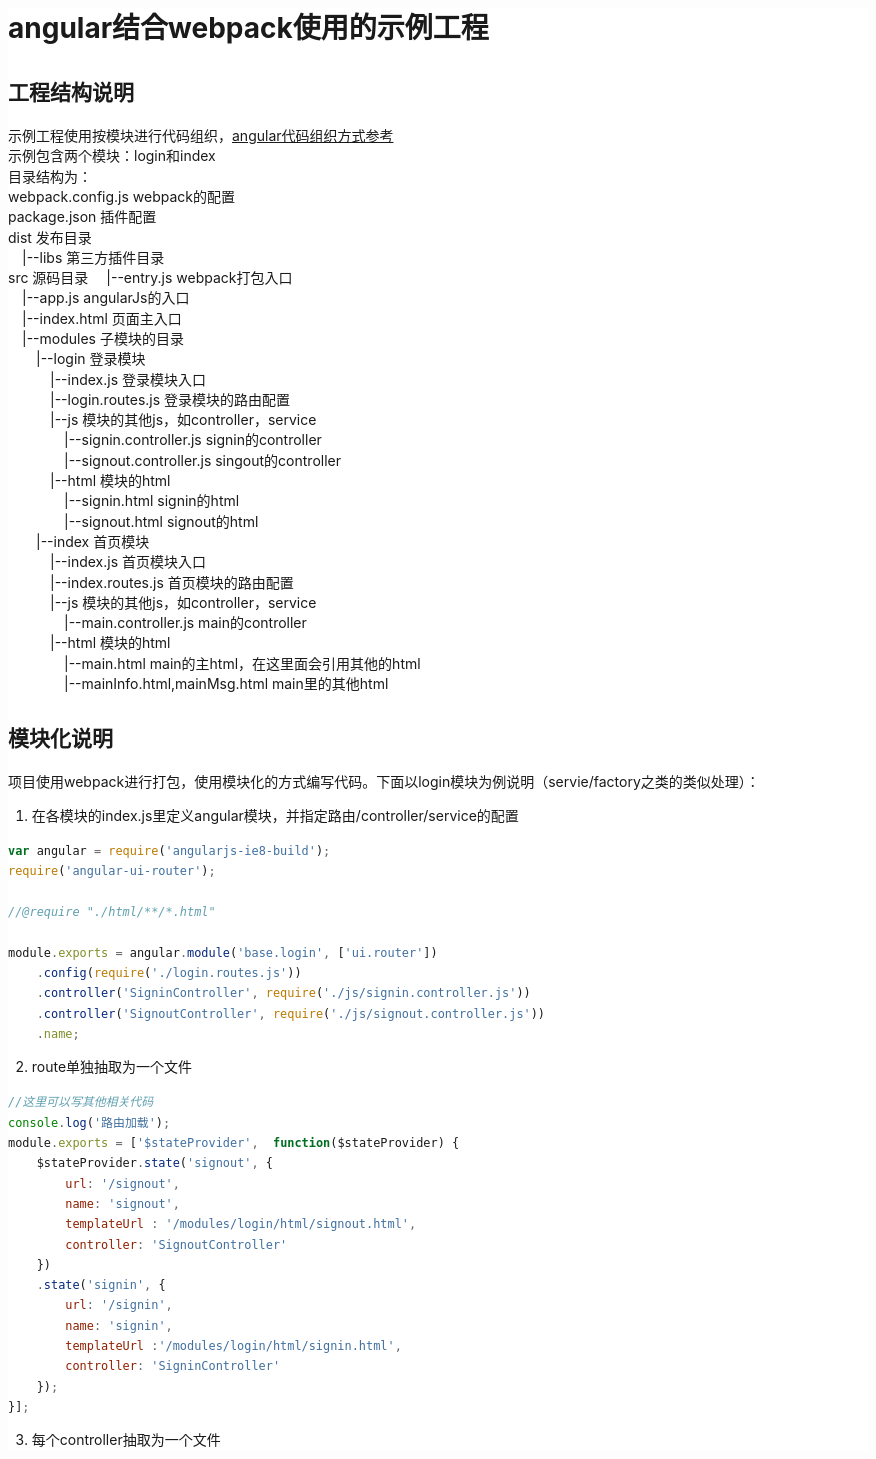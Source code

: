 # angular结合webpack使用的示例工程
## <div id="construct">工程结构说明</div>
示例工程使用按模块进行代码组织，[angular代码组织方式参考](https://github.com/johnpapa/generator-hottowel)   
示例包含两个模块：login和index   
目录结构为：   
webpack.config.js webpack的配置   
package.json 插件配置   
dist 发布目录  
　|--libs 第三方插件目录  
src 源码目录
　|--entry.js webpack打包入口   
　|--app.js angularJs的入口   
　|--index.html 页面主入口   
　|--modules 子模块的目录   
　　|--login  登录模块   
　　　|--index.js 登录模块入口   
　　　|--login.routes.js 登录模块的路由配置   
　　　|--js 模块的其他js，如controller，service   
　　　　|--signin.controller.js signin的controller   
　　　　|--signout.controller.js singout的controller   
　　　|--html 模块的html   
　　　　|--signin.html signin的html   
　　　　|--signout.html signout的html   
　　|--index  首页模块   
　　　|--index.js 首页模块入口   
　　　|--index.routes.js 首页模块的路由配置   
　　　|--js 模块的其他js，如controller，service   
　　　　|--main.controller.js main的controller   
　　　|--html 模块的html   
　　　　|--main.html main的主html，在这里面会引用其他的html   
　　　　|--mainInfo.html,mainMsg.html main里的其他html   
## 模块化说明
项目使用webpack进行打包，使用模块化的方式编写代码。下面以login模块为例说明（servie/factory之类的类似处理）：   
1. 在各模块的index.js里定义angular模块，并指定路由/controller/service的配置    

```js
var angular = require('angularjs-ie8-build');
require('angular-ui-router');

//@require "./html/**/*.html"

module.exports = angular.module('base.login', ['ui.router'])
    .config(require('./login.routes.js'))
    .controller('SigninController', require('./js/signin.controller.js'))
    .controller('SignoutController', require('./js/signout.controller.js'))
    .name;
```   
2. route单独抽取为一个文件   

```js
//这里可以写其他相关代码
console.log('路由加载');
module.exports = ['$stateProvider',  function($stateProvider) {
    $stateProvider.state('signout', {
        url: '/signout',
        name: 'signout',
        templateUrl : '/modules/login/html/signout.html',
        controller: 'SignoutController'
    })
    .state('signin', {
        url: '/signin',
        name: 'signin',
        templateUrl :'/modules/login/html/signin.html',
        controller: 'SigninController'
    });
}];
```   
3. 每个controller抽取为一个文件   
